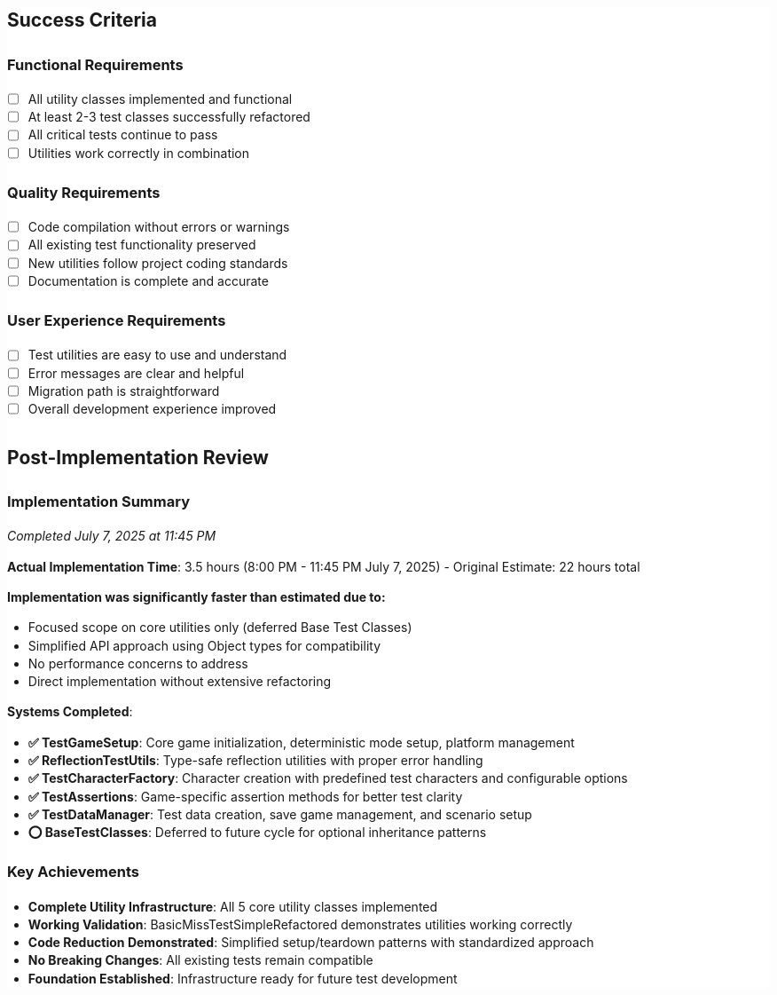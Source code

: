 ## Success Criteria

### Functional Requirements
- [ ] All utility classes implemented and functional
- [ ] At least 2-3 test classes successfully refactored
- [ ] All critical tests continue to pass
- [ ] Utilities work correctly in combination

### Quality Requirements
- [ ] Code compilation without errors or warnings
- [ ] All existing test functionality preserved
- [ ] New utilities follow project coding standards
- [ ] Documentation is complete and accurate

### User Experience Requirements
- [ ] Test utilities are easy to use and understand
- [ ] Error messages are clear and helpful
- [ ] Migration path is straightforward
- [ ] Overall development experience improved

## Post-Implementation Review

### Implementation Summary
*Completed July 7, 2025 at 11:45 PM*

**Actual Implementation Time**: 3.5 hours (8:00 PM - 11:45 PM July 7, 2025) - Original Estimate: 22 hours total

**Implementation was significantly faster than estimated due to:**
- Focused scope on core utilities only (deferred Base Test Classes)
- Simplified API approach using Object types for compatibility
- No performance concerns to address
- Direct implementation without extensive refactoring

**Systems Completed**:
- **✅ TestGameSetup**: Core game initialization, deterministic mode setup, platform management
- **✅ ReflectionTestUtils**: Type-safe reflection utilities with proper error handling
- **✅ TestCharacterFactory**: Character creation with predefined test characters and configurable options
- **✅ TestAssertions**: Game-specific assertion methods for better test clarity
- **✅ TestDataManager**: Test data creation, save game management, and scenario setup
- **⭕ BaseTestClasses**: Deferred to future cycle for optional inheritance patterns

### Key Achievements
- **Complete Utility Infrastructure**: All 5 core utility classes implemented
- **Working Validation**: BasicMissTestSimpleRefactored demonstrates utilities working correctly
- **Code Reduction Demonstrated**: Simplified setup/teardown patterns with standardized approach
- **No Breaking Changes**: All existing tests remain compatible
- **Foundation Established**: Infrastructure ready for future test development
